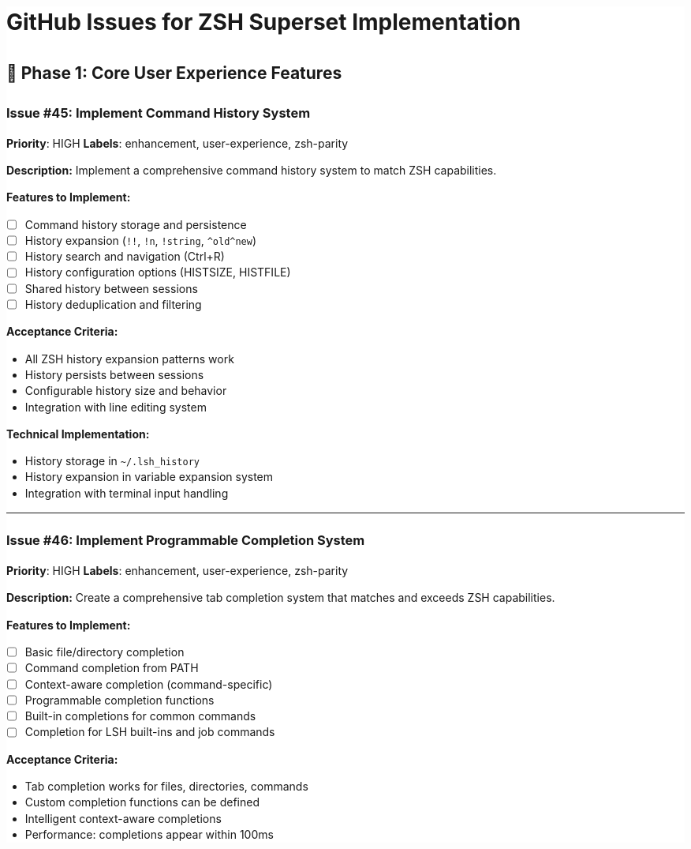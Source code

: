 # GitHub Issues for ZSH Superset Implementation

## 🎯 Phase 1: Core User Experience Features

### Issue #45: Implement Command History System
**Priority**: HIGH
**Labels**: enhancement, user-experience, zsh-parity

**Description:**
Implement a comprehensive command history system to match ZSH capabilities.

**Features to Implement:**
- [ ] Command history storage and persistence
- [ ] History expansion (`!!`, `!n`, `!string`, `^old^new`)
- [ ] History search and navigation (Ctrl+R)
- [ ] History configuration options (HISTSIZE, HISTFILE)
- [ ] Shared history between sessions
- [ ] History deduplication and filtering

**Acceptance Criteria:**
- All ZSH history expansion patterns work
- History persists between sessions
- Configurable history size and behavior
- Integration with line editing system

**Technical Implementation:**
- History storage in `~/.lsh_history`
- History expansion in variable expansion system
- Integration with terminal input handling

---

### Issue #46: Implement Programmable Completion System
**Priority**: HIGH
**Labels**: enhancement, user-experience, zsh-parity

**Description:**
Create a comprehensive tab completion system that matches and exceeds ZSH capabilities.

**Features to Implement:**
- [ ] Basic file/directory completion
- [ ] Command completion from PATH
- [ ] Context-aware completion (command-specific)
- [ ] Programmable completion functions
- [ ] Built-in completions for common commands
- [ ] Completion for LSH built-ins and job commands

**Acceptance Criteria:**
- Tab completion works for files, directories, commands
- Custom completion functions can be defined
- Intelligent context-aware completions
- Performance: completions appear within 100ms
